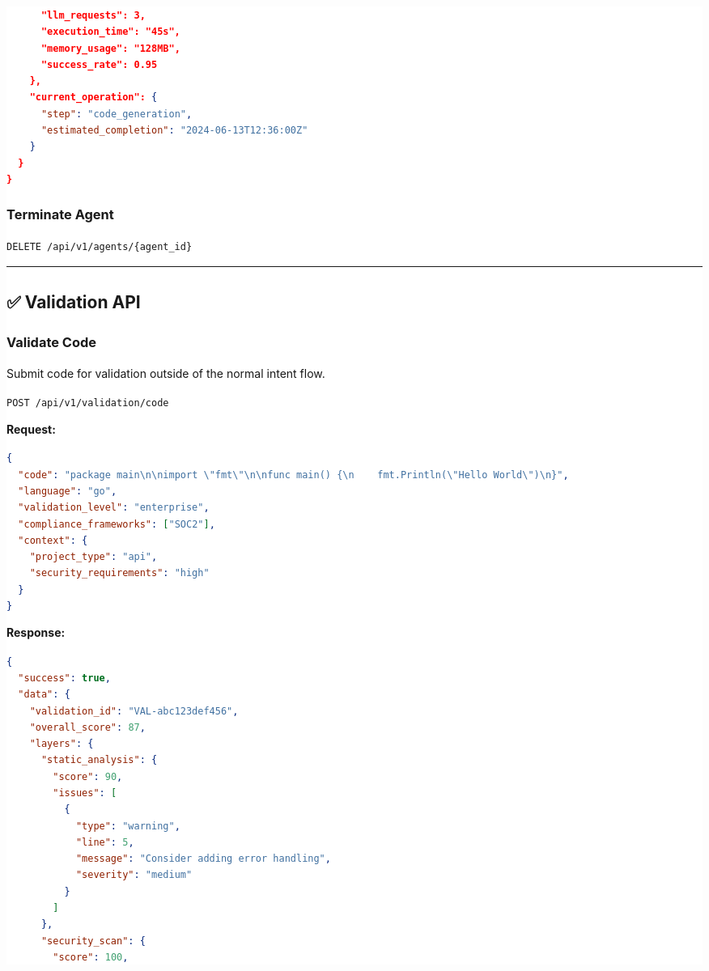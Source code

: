```json
      "llm_requests": 3,
      "execution_time": "45s",
      "memory_usage": "128MB",
      "success_rate": 0.95
    },
    "current_operation": {
      "step": "code_generation",
      "estimated_completion": "2024-06-13T12:36:00Z"
    }
  }
}
```

### Terminate Agent

```bash
DELETE /api/v1/agents/{agent_id}
```

---

## ✅ Validation API

### Validate Code

Submit code for validation outside of the normal intent flow.

```bash
POST /api/v1/validation/code
```

**Request:**
```json
{
  "code": "package main\n\nimport \"fmt\"\n\nfunc main() {\n    fmt.Println(\"Hello World\")\n}",
  "language": "go",
  "validation_level": "enterprise",
  "compliance_frameworks": ["SOC2"],
  "context": {
    "project_type": "api",
    "security_requirements": "high"
  }
}
```

**Response:**
```json
{
  "success": true,
  "data": {
    "validation_id": "VAL-abc123def456",
    "overall_score": 87,
    "layers": {
      "static_analysis": {
        "score": 90,
        "issues": [
          {
            "type": "warning",
            "line": 5,
            "message": "Consider adding error handling",
            "severity": "medium"
          }
        ]
      },
      "security_scan": {
        "score": 100,
```